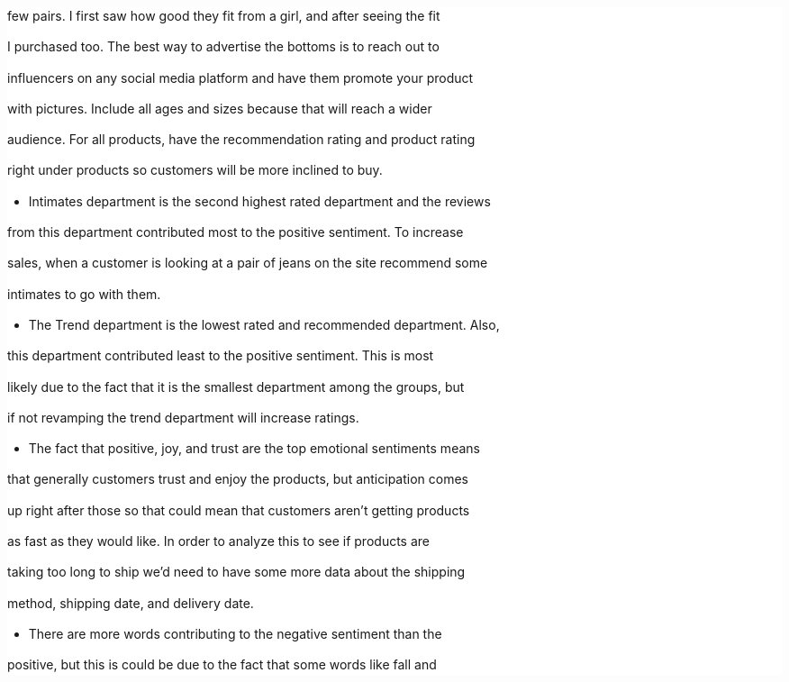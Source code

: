 few pairs. I first saw how good they fit from a girl, and after seeing
the fit

I purchased too. The best way to advertise the bottoms is to reach out
to

influencers on any social media platform and have them promote your
product

with pictures. Include all ages and sizes because that will reach a
wider

audience. For all products, have the recommendation rating and product
rating

right under products so customers will be more inclined to buy.

-   Intimates department is the second highest rated department and the
    reviews

from this department contributed most to the positive sentiment. To
increase

sales, when a customer is looking at a pair of jeans on the site
recommend some

intimates to go with them.

-   The Trend department is the lowest rated and recommended department.
    Also,

this department contributed least to the positive sentiment. This is
most

likely due to the fact that it is the smallest department among the
groups, but

if not revamping the trend department will increase ratings.

-   The fact that positive, joy, and trust are the top emotional
    sentiments means

that generally customers trust and enjoy the products, but anticipation
comes

up right after those so that could mean that customers aren’t getting
products

as fast as they would like. In order to analyze this to see if products
are

taking too long to ship we’d need to have some more data about the
shipping

method, shipping date, and delivery date.

-   There are more words contributing to the negative sentiment than the

positive, but this is could be due to the fact that some words like fall
and
